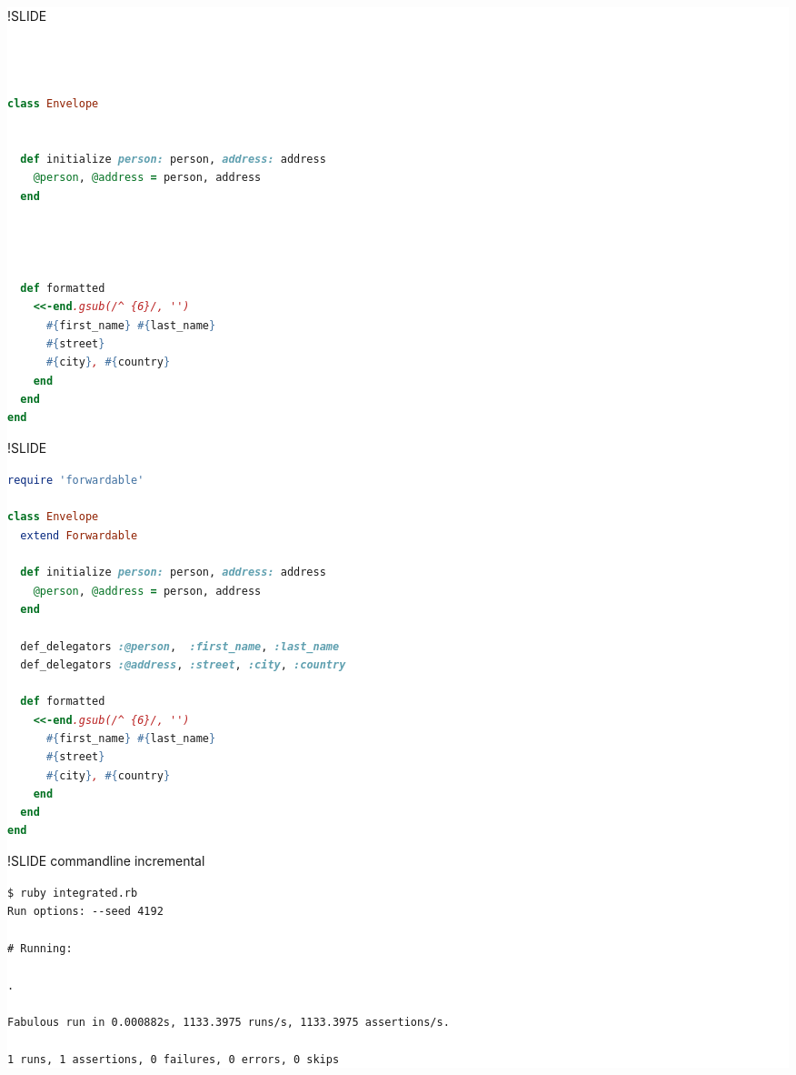 !SLIDE

```ruby



class Envelope


  def initialize person: person, address: address
    @person, @address = person, address
  end




  def formatted
    <<-end.gsub(/^ {6}/, '')
      #{first_name} #{last_name}
      #{street}
      #{city}, #{country}
    end
  end
end
```

!SLIDE

```ruby
require 'forwardable'

class Envelope
  extend Forwardable

  def initialize person: person, address: address
    @person, @address = person, address
  end

  def_delegators :@person,  :first_name, :last_name
  def_delegators :@address, :street, :city, :country

  def formatted
    <<-end.gsub(/^ {6}/, '')
      #{first_name} #{last_name}
      #{street}
      #{city}, #{country}
    end
  end
end
```

!SLIDE commandline incremental

    $ ruby integrated.rb
    Run options: --seed 4192

    ​# Running:

    .

    Fabulous run in 0.000882s, 1133.3975 runs/s, 1133.3975 assertions/s.

    1 runs, 1 assertions, 0 failures, 0 errors, 0 skips
